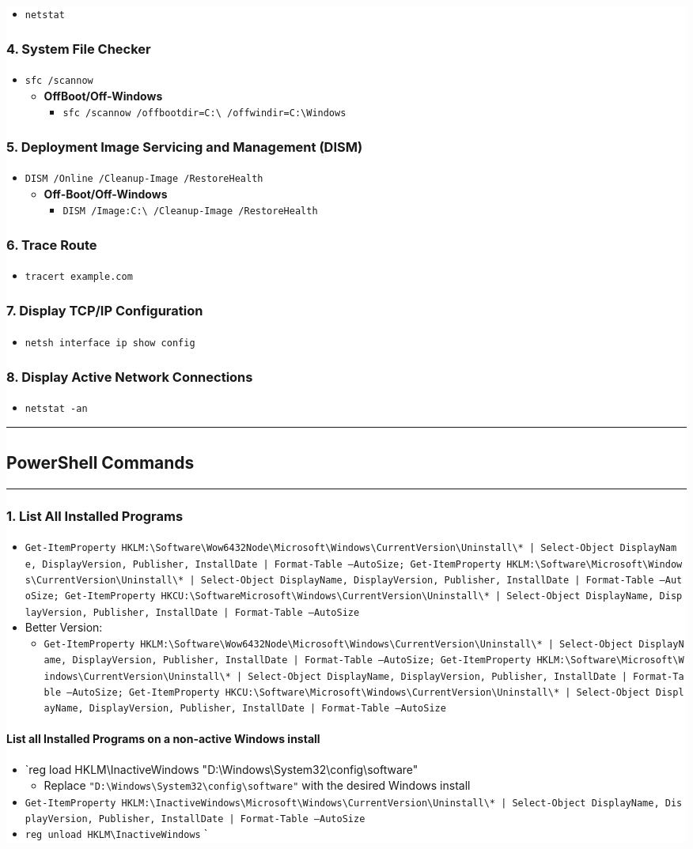 - `netstat`

### 4. System File Checker

- `sfc /scannow`
    - **OffBoot/Off-Windows**
        - `sfc /scannow /offbootdir=C:\ /offwindir=C:\Windows`

### 5. Deployment Image Servicing and Management (DISM)

- `DISM /Online /Cleanup-Image /RestoreHealth`
    - **Off-Boot/Off-Windows**
        - `DISM /Image:C:\ /Cleanup-Image /RestoreHealth`

### 6. Trace Route

- `tracert example.com`

### 7. Display TCP/IP Configuration

- `netsh interface ip show config`

### 8. Display Active Network Connections

- `netstat -an`

---

## **PowerShell Commands**

---

### 1. List All Installed Programs

- `Get-ItemProperty HKLM:\Software\Wow6432Node\Microsoft\Windows\CurrentVersion\Uninstall\* | Select-Object DisplayName, DisplayVersion, Publisher, InstallDate | Format-Table –AutoSize; Get-ItemProperty HKLM:\Software\Microsoft\Windows\CurrentVersion\Uninstall\* | Select-Object DisplayName, DisplayVersion, Publisher, InstallDate | Format-Table –AutoSize; Get-ItemProperty HKCU:\SoftwareMicrosoft\Windows\CurrentVersion\Uninstall\* | Select-Object DisplayName, DisplayVersion, Publisher, InstallDate | Format-Table –AutoSize`
- Better Version:
	- `Get-ItemProperty HKLM:\Software\Wow6432Node\Microsoft\Windows\CurrentVersion\Uninstall\* | Select-Object DisplayName, DisplayVersion, Publisher, InstallDate | Format-Table –AutoSize; Get-ItemProperty HKLM:\Software\Microsoft\Windows\CurrentVersion\Uninstall\* | Select-Object DisplayName, DisplayVersion, Publisher, InstallDate | Format-Table –AutoSize; Get-ItemProperty HKCU:\Software\Microsoft\Windows\CurrentVersion\Uninstall\* | Select-Object DisplayName, DisplayVersion, Publisher, InstallDate | Format-Table –AutoSize`
#### List all Installed Programs on a non-active Windows install
- `reg load HKLM\InactiveWindows "D:\Windows\System32\config\software"
	- Replace `"D:\Windows\System32\config\software"` with the desired Windows install
- `Get-ItemProperty HKLM:\InactiveWindows\Microsoft\Windows\CurrentVersion\Uninstall\* | Select-Object DisplayName, DisplayVersion, Publisher, InstallDate | Format-Table –AutoSize`
- `reg unload HKLM\InactiveWindows`
`
